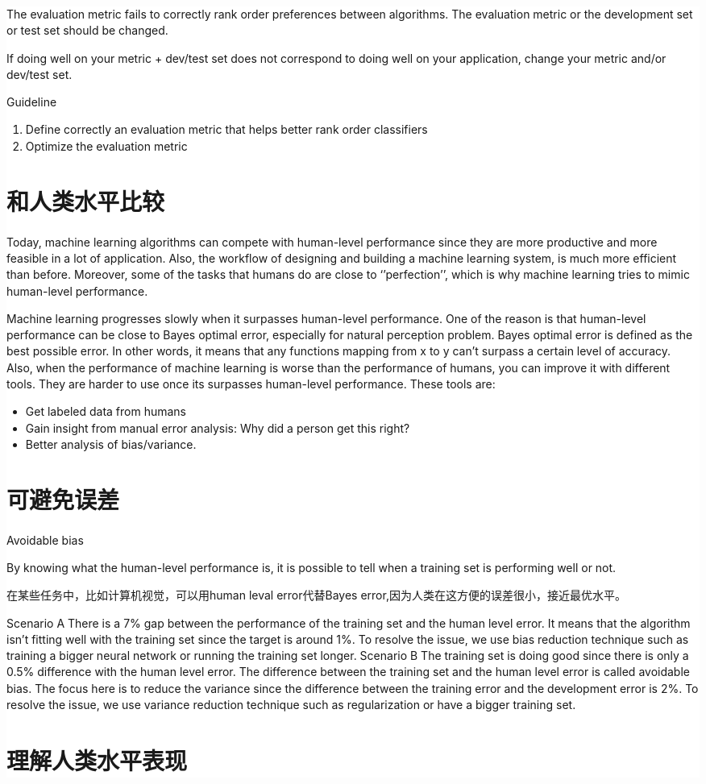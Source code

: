 The evaluation metric fails to correctly rank order preferences between algorithms. The evaluation metric or the development set or test set should be changed.

If doing well on your metric + dev/test set does not correspond to doing well on your application, change your metric and/or dev/test set.

Guideline 

1. Define correctly an evaluation metric that helps better rank order classifiers 
2. Optimize the evaluation metric

# 和人类水平比较

Today, machine learning algorithms can compete with human-level performance since they are more productive and more feasible in a lot of application. Also, the workflow of designing and building a machine learning system, is much more efficient than before.
Moreover, some of the tasks that humans do are close to ‘’perfection’’, which is why machine learning tries to mimic human-level performance.

Machine learning progresses slowly when it surpasses human-level performance. One of the reason is that human-level performance can be close to Bayes optimal error, especially for natural perception problem.
Bayes optimal error is defined as the best possible error. In other words, it means that any functions mapping from x to y can’t surpass a certain level of accuracy.
Also, when the performance of machine learning is worse than the performance of humans, you can improve it with different tools. They are harder to use once its surpasses human-level performance.
These tools are:

- Get labeled data from humans
- Gain insight from manual error analysis: Why did a person get this right?
- Better analysis of bias/variance.

# 可避免误差

Avoidable bias

By knowing what the human-level performance is, it is possible to tell when a training set is performing well or not.

在某些任务中，比如计算机视觉，可以用human leval error代替Bayes error,因为人类在这方便的误差很小，接近最优水平。

Scenario A
There is a 7% gap between the performance of the training set and the human level error. It means that the algorithm isn’t fitting well with the training set since the target is around 1%. To resolve the issue, we use bias reduction technique such as training a bigger neural network or running the training set longer.
Scenario B
The training set is doing good since there is only a 0.5% difference with the human level error. The difference between the training set and the human level error is called avoidable bias. The focus here is to reduce the variance since the difference between the training error and the development error is 2%. To resolve the issue, we use variance reduction technique such as regularization or have a bigger training set.

# 理解人类水平表现
